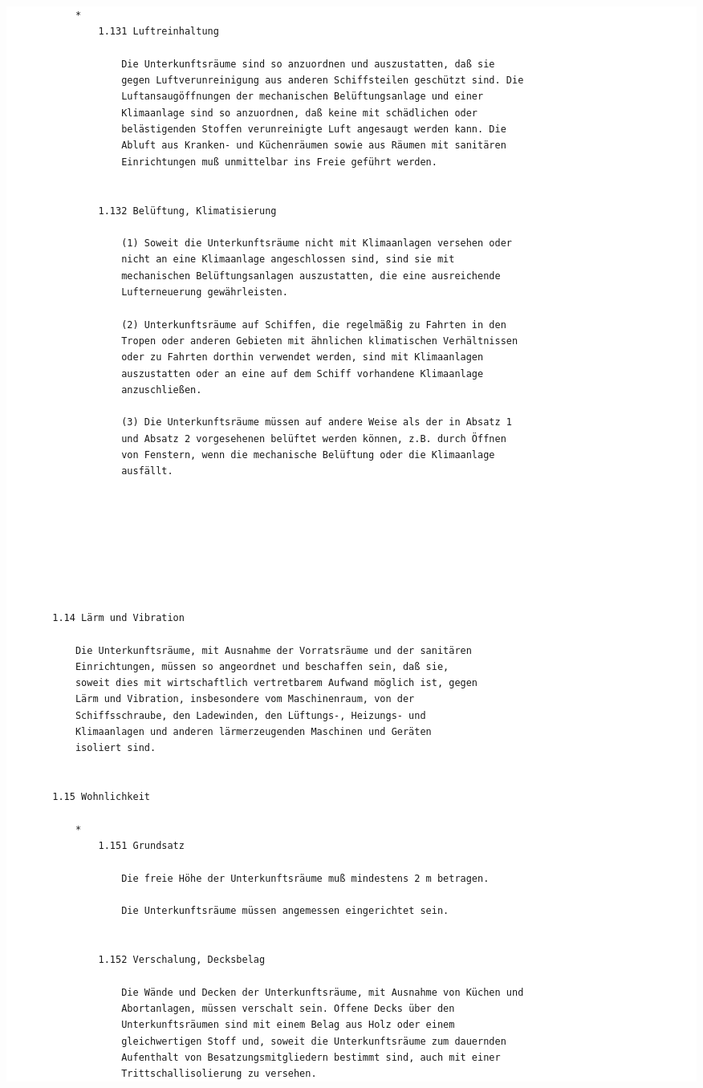                 *
                    1.131 Luftreinhaltung

                        Die Unterkunftsräume sind so anzuordnen und auszustatten, daß sie
                        gegen Luftverunreinigung aus anderen Schiffsteilen geschützt sind. Die
                        Luftansaugöffnungen der mechanischen Belüftungsanlage und einer
                        Klimaanlage sind so anzuordnen, daß keine mit schädlichen oder
                        belästigenden Stoffen verunreinigte Luft angesaugt werden kann. Die
                        Abluft aus Kranken- und Küchenräumen sowie aus Räumen mit sanitären
                        Einrichtungen muß unmittelbar ins Freie geführt werden.


                    1.132 Belüftung, Klimatisierung

                        (1) Soweit die Unterkunftsräume nicht mit Klimaanlagen versehen oder
                        nicht an eine Klimaanlage angeschlossen sind, sind sie mit
                        mechanischen Belüftungsanlagen auszustatten, die eine ausreichende
                        Lufterneuerung gewährleisten.

                        (2) Unterkunftsräume auf Schiffen, die regelmäßig zu Fahrten in den
                        Tropen oder anderen Gebieten mit ähnlichen klimatischen Verhältnissen
                        oder zu Fahrten dorthin verwendet werden, sind mit Klimaanlagen
                        auszustatten oder an eine auf dem Schiff vorhandene Klimaanlage
                        anzuschließen.

                        (3) Die Unterkunftsräume müssen auf andere Weise als der in Absatz 1
                        und Absatz 2 vorgesehenen belüftet werden können, z.B. durch Öffnen
                        von Fenstern, wenn die mechanische Belüftung oder die Klimaanlage
                        ausfällt.








            1.14 Lärm und Vibration

                Die Unterkunftsräume, mit Ausnahme der Vorratsräume und der sanitären
                Einrichtungen, müssen so angeordnet und beschaffen sein, daß sie,
                soweit dies mit wirtschaftlich vertretbarem Aufwand möglich ist, gegen
                Lärm und Vibration, insbesondere vom Maschinenraum, von der
                Schiffsschraube, den Ladewinden, den Lüftungs-, Heizungs- und
                Klimaanlagen und anderen lärmerzeugenden Maschinen und Geräten
                isoliert sind.


            1.15 Wohnlichkeit

                *
                    1.151 Grundsatz

                        Die freie Höhe der Unterkunftsräume muß mindestens 2 m betragen.

                        Die Unterkunftsräume müssen angemessen eingerichtet sein.


                    1.152 Verschalung, Decksbelag

                        Die Wände und Decken der Unterkunftsräume, mit Ausnahme von Küchen und
                        Abortanlagen, müssen verschalt sein. Offene Decks über den
                        Unterkunftsräumen sind mit einem Belag aus Holz oder einem
                        gleichwertigen Stoff und, soweit die Unterkunftsräume zum dauernden
                        Aufenthalt von Besatzungsmitgliedern bestimmt sind, auch mit einer
                        Trittschallisolierung zu versehen.
